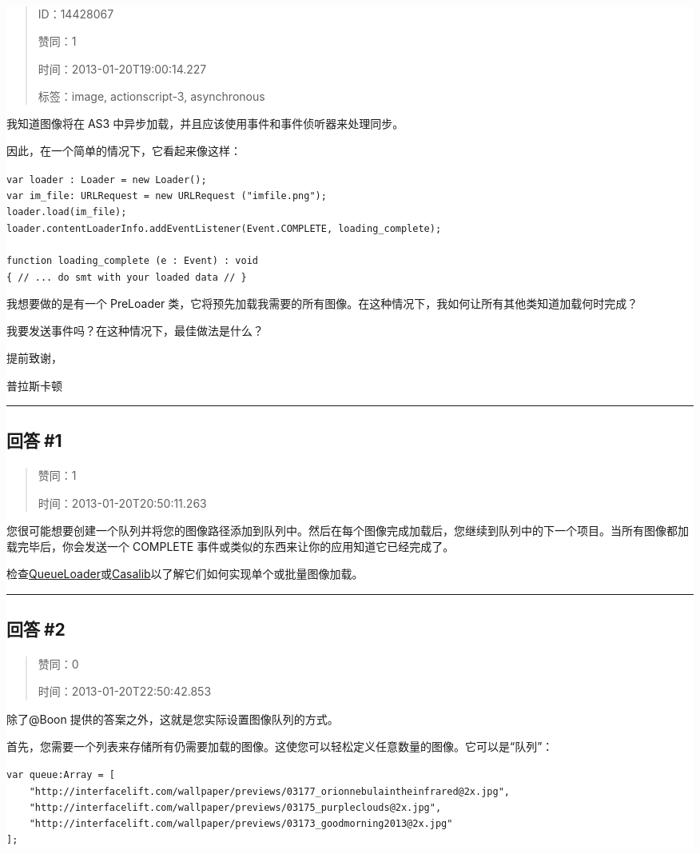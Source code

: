 > ID：14428067
> 
> 赞同：1
> 
> 时间：2013-01-20T19:00:14.227
> 
> 标签：image, actionscript-3, asynchronous

我知道图像将在 AS3 中异步加载，并且应该使用事件和事件侦听器来处理同步。

因此，在一个简单的情况下，它看起来像这样：

```
var loader : Loader = new Loader();
var im_file: URLRequest = new URLRequest ("imfile.png");
loader.load(im_file);
loader.contentLoaderInfo.addEventListener(Event.COMPLETE, loading_complete);

function loading_complete (e : Event) : void
{ // ... do smt with your loaded data // } 
```

我想要做的是有一个 PreLoader 类，它将预先加载我需要的所有图像。在这种情况下，我如何让所有其他类知道加载何时完成？

我要发送事件吗？在这种情况下，最佳做法是什么？

提前致谢，

普拉斯卡顿

* * *

## 回答 #1

> 赞同：1
> 
> 时间：2013-01-20T20:50:11.263

您很可能想要创建一个队列并将您的图像路径添加到队列中。然后在每个图像完成加载后，您继续到队列中的下一个项目。当所有图像都加载完毕后，你会发送一个 COMPLETE 事件或类似的东西来让你的应用知道它已经完成了。

检查[QueueLoader](http://code.google.com/p/queueloader-as3/)或[Casalib](http://casalib.org/)以了解它们如何实现单个或批量图像加载。

* * *

## 回答 #2

> 赞同：0
> 
> 时间：2013-01-20T22:50:42.853

除了@Boon 提供的答案之外，这就是您实际设置图像队列的方式。

首先，您需要一个列表来存储所有仍需要加载的图像。这使您可以轻松定义任意数量的图像。它可以是“队列”：

```
var queue:Array = [
    "http://interfacelift.com/wallpaper/previews/03177_orionnebulaintheinfrared@2x.jpg",
    "http://interfacelift.com/wallpaper/previews/03175_purpleclouds@2x.jpg",
    "http://interfacelift.com/wallpaper/previews/03173_goodmorning2013@2x.jpg"
]; 
```
